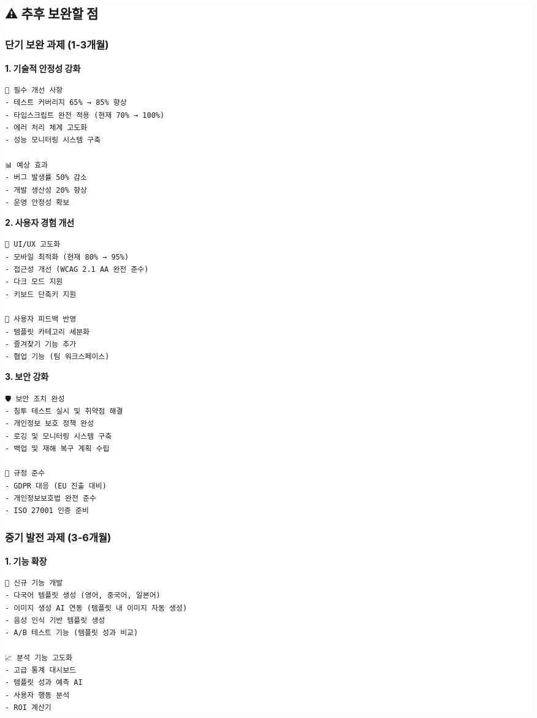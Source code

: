 ## ⚠️ 추후 보완할 점

### 단기 보완 과제 (1-3개월)

**1. 기술적 안정성 강화**
```
🔧 필수 개선 사항
- 테스트 커버리지 65% → 85% 향상
- 타입스크립트 완전 적용 (현재 70% → 100%)
- 에러 처리 체계 고도화
- 성능 모니터링 시스템 구축

📊 예상 효과
- 버그 발생률 50% 감소
- 개발 생산성 20% 향상
- 운영 안정성 확보
```

**2. 사용자 경험 개선**
```
🎨 UI/UX 고도화
- 모바일 최적화 (현재 80% → 95%)
- 접근성 개선 (WCAG 2.1 AA 완전 준수)
- 다크 모드 지원
- 키보드 단축키 지원

👥 사용자 피드백 반영
- 템플릿 카테고리 세분화
- 즐겨찾기 기능 추가
- 협업 기능 (팀 워크스페이스)
```

**3. 보안 강화**
```
🛡️ 보안 조치 완성
- 침투 테스트 실시 및 취약점 해결
- 개인정보 보호 정책 완성
- 로깅 및 모니터링 시스템 구축
- 백업 및 재해 복구 계획 수립

🔐 규정 준수
- GDPR 대응 (EU 진출 대비)
- 개인정보보호법 완전 준수
- ISO 27001 인증 준비
```

### 중기 발전 과제 (3-6개월)

**1. 기능 확장**
```
🚀 신규 기능 개발
- 다국어 템플릿 생성 (영어, 중국어, 일본어)
- 이미지 생성 AI 연동 (템플릿 내 이미지 자동 생성)
- 음성 인식 기반 템플릿 생성
- A/B 테스트 기능 (템플릿 성과 비교)

📈 분석 기능 고도화
- 고급 통계 대시보드
- 템플릿 성과 예측 AI
- 사용자 행동 분석
- ROI 계산기
```
